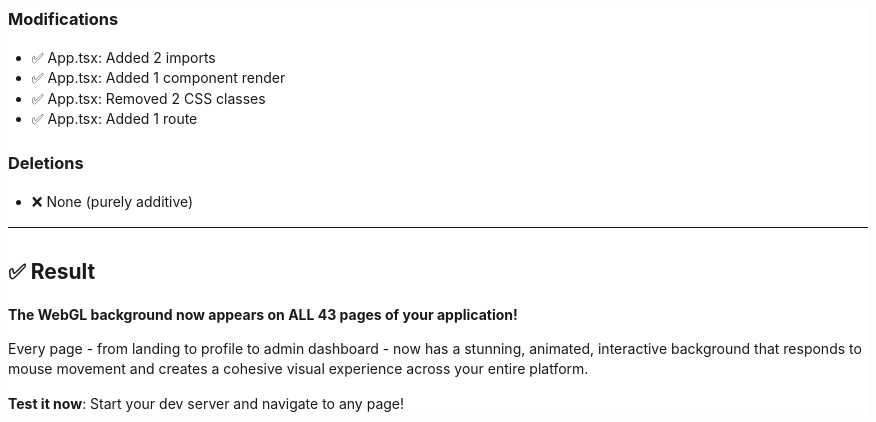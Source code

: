 ### Modifications
- ✅ App.tsx: Added 2 imports
- ✅ App.tsx: Added 1 component render
- ✅ App.tsx: Removed 2 CSS classes
- ✅ App.tsx: Added 1 route

### Deletions
- ❌ None (purely additive)

---

## ✅ Result

**The WebGL background now appears on ALL 43 pages of your application!**

Every page - from landing to profile to admin dashboard - now has a stunning, animated, interactive background that responds to mouse movement and creates a cohesive visual experience across your entire platform.

**Test it now**: Start your dev server and navigate to any page!
